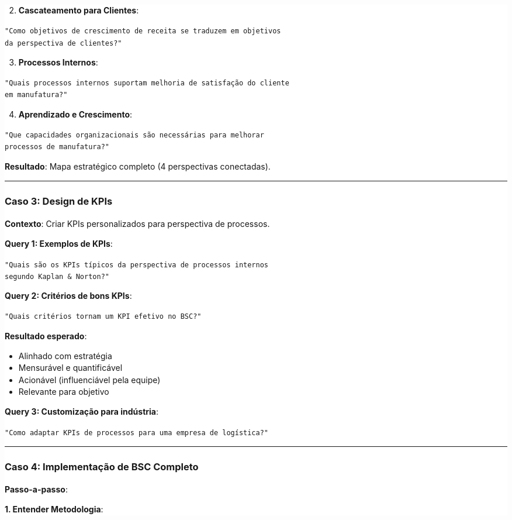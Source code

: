 2. **Cascateamento para Clientes**:

```
"Como objetivos de crescimento de receita se traduzem em objetivos 
da perspectiva de clientes?"
```

3. **Processos Internos**:

```
"Quais processos internos suportam melhoria de satisfação do cliente 
em manufatura?"
```

4. **Aprendizado e Crescimento**:

```
"Que capacidades organizacionais são necessárias para melhorar 
processos de manufatura?"
```

**Resultado**: Mapa estratégico completo (4 perspectivas conectadas).

---

### Caso 3: Design de KPIs

**Contexto**: Criar KPIs personalizados para perspectiva de processos.

**Query 1: Exemplos de KPIs**:

```
"Quais são os KPIs típicos da perspectiva de processos internos 
segundo Kaplan & Norton?"
```

**Query 2: Critérios de bons KPIs**:

```
"Quais critérios tornam um KPI efetivo no BSC?"
```

**Resultado esperado**:
- Alinhado com estratégia
- Mensurável e quantificável
- Acionável (influenciável pela equipe)
- Relevante para objetivo

**Query 3: Customização para indústria**:

```
"Como adaptar KPIs de processos para uma empresa de logística?"
```

---

### Caso 4: Implementação de BSC Completo

**Passo-a-passo**:

**1. Entender Metodologia**:
